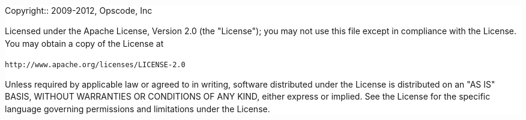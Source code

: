 Copyright:: 2009-2012, Opscode, Inc

Licensed under the Apache License, Version 2.0 (the "License");
you may not use this file except in compliance with the License.
You may obtain a copy of the License at

    http://www.apache.org/licenses/LICENSE-2.0

Unless required by applicable law or agreed to in writing, software
distributed under the License is distributed on an "AS IS" BASIS,
WITHOUT WARRANTIES OR CONDITIONS OF ANY KIND, either express or implied.
See the License for the specific language governing permissions and
limitations under the License.
